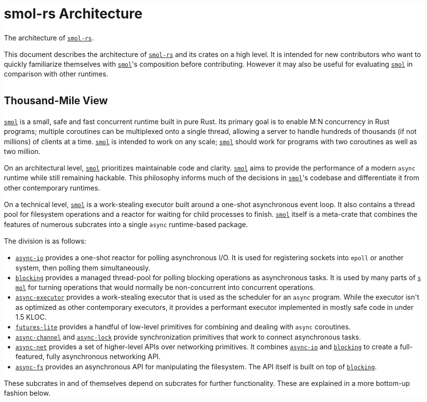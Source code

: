 # smol-rs Architecture

The architecture of [`smol-rs`].

This document describes the architecture of [`smol-rs`] and its crates on a high
level. It is intended for new contributors who want to quickly familiarize
themselves with [`smol`]'s composition before contributing. However it may also
be useful for evaluating [`smol`] in comparison with other runtimes.

## Thousand-Mile View

[`smol`] is a small, safe and fast concurrent runtime built in pure Rust. Its
primary goal is to enable M:N concurrency in Rust programs; multiple coroutines
can be multiplexed onto a single thread, allowing a server to handle hundreds
of thousands (if not millions) of clients at a time. [`smol`] is intended to
work on any scale; [`smol`] should work for programs with two coroutines as well
as two million.

On an architectural level, [`smol`] prioritizes maintainable code and clarity.
[`smol`] aims to provide the performance of a modern `async` runtime while still
remaining hackable. This philosophy informs much of the decisions in [`smol`]'s
codebase and differentiate it from other contemporary runtimes.

On a technical level, [`smol`] is a work-stealing executor built around a
one-shot asynchronous event loop. It also contains a thread pool for filesystem
operations and a reactor for waiting for child processes to finish. [`smol`]
itself is a meta-crate that combines the features of numerous subcrates into a
single `async` runtime-based package.

The division is as follows:

- [`async-io`] provides a one-shot reactor for polling asynchronous I/O. It is
  used for registering sockets into `epoll` or another system, then polling them
  simultaneously.
- [`blocking`] provides a managed thread-pool for polling blocking operations as
  asynchronous tasks. It is used by many parts of [`smol`] for turning
  operations that would normally be non-concurrent into concurrent operations.
- [`async-executor`] provides a work-stealing executor that is used as the
  scheduler for an `async` program. While the executor isn't as optimized as
  other contemporary executors, it provides a performant executor implemented in
  mostly safe code in under 1.5 KLOC.
- [`futures-lite`] provides a handful of low-level primitives for combining and
  dealing with `async` coroutines.
- [`async-channel`] and [`async-lock`] provide synchronization primitives that
  work to connect asynchronous tasks.
- [`async-net`] provides a set of higher-level APIs over networking primitives.
  It combines [`async-io`] and [`blocking`] to create a full-featured, fully
  asynchronous networking API.
- [`async-fs`] provides an asynchronous API for manipulating the filesystem. The
  API itself is built on top of [`blocking`].

These subcrates in and of themselves depend on subcrates for further
functionality. These are explained in a more bottom-up fashion below.


[`smol-rs`]: https://github.com/smol-rs
[`smol`]: https://github.com/smol-rs/smol
[`async-channel`]: https://github.com/smol-rs/async-channel
[`async-executor`]: https://github.com/smol-rs/async-executor
[`async-fs`]: https://github.com/smol-rs/async-fs
[`async-io`]: https://github.com/smol-rs/async-io
[`async-lock`]: https://github.com/smol-rs/async-lock
[`async-net`]: https://github.com/smol-rs/async-net
[`async-process`]: https://github.com/smol-rs/async-process
[`async-signal`]: https://github.com/smol-rs/async-signal
[`async-task`]: https://github.com/smol-rs/async-task
[`atomic-waker`]: https://github.com/smol-rs/atomic-waker
[`blocking`]: https://github.com/smol-rs/blocking
[`concurrent-queue`]: https://github.com/smol-rs/concurrent-queue
[`event-listener`]: https://github.com/smol-rs/event-listener
[`fastrand`]: https://github.com/smol-rs/fastrand
[`futures-lite`]: https://github.com/smol-rs/futures-lite
[`parking`]: https://github.com/smol-rs/parking
[`piper`]: https://github.com/smol-rs/piper
[`polling`]: https://github.com/smol-rs/polling
[`waker-fn`]: https://github.com/smol-rs/waker-fn
[`std::thread::park`]: https://doc.rust-lang.org/std/thread/fn.park.html
[`Mutex`]: https://doc.rust-lang.org/std/sync/struct.Mutex.html
[`Condvar`]: https://doc.rust-lang.org/std/sync/struct.Condvar.html
[`Wake`]: https://doc.rust-lang.org/std/task/trait.Wake.html
[`Waker`]: https://doc.rust-lang.org/std/task/struct.Waker.html
[`AtomicWaker`]: https://docs.rs/atomic-waker/latest/atomic_waker/
[`fastrand-contrib`]: https://github.com/smol-rs/fastrand-contrib
[wyrand]: https://github.com/wangyi-fudan/wyhash
[`crossbeam-queue`]: https://github.com/crossbeam-rs/crossbeam/tree/master/crossbeam-queue
[`epoll`]: https://en.wikipedia.org/wiki/Epoll
[`kqueue`]: https://en.wikipedia.org/wiki/Kqueue
[IOCP]: https://learn.microsoft.com/en-us/windows/win32/fileio/i-o-completion-ports
[`poll`]: https://en.wikipedia.org/wiki/Poll_(Unix)
[`AFD`]: https://2023.notgull.net/device-afd/
[`Runnable`]: https://docs.rs/async-task/latest/async_task/struct.Runnable.html
[`Task`]: https://docs.rs/async-task/latest/async_task/struct.Task.html